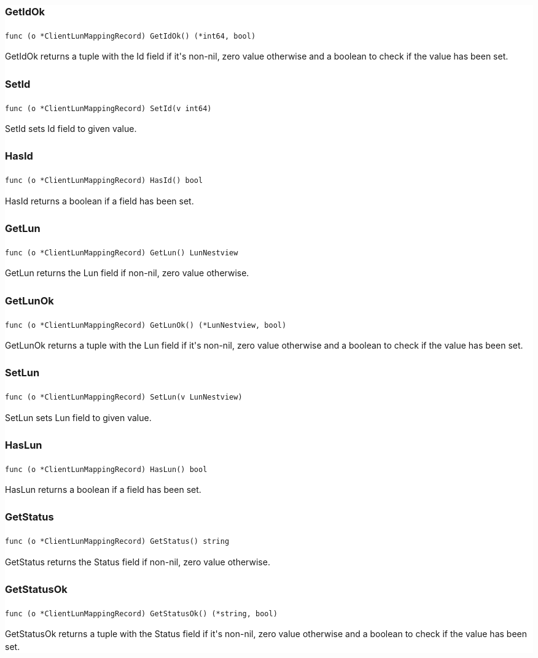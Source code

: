 ### GetIdOk

`func (o *ClientLunMappingRecord) GetIdOk() (*int64, bool)`

GetIdOk returns a tuple with the Id field if it's non-nil, zero value otherwise
and a boolean to check if the value has been set.

### SetId

`func (o *ClientLunMappingRecord) SetId(v int64)`

SetId sets Id field to given value.

### HasId

`func (o *ClientLunMappingRecord) HasId() bool`

HasId returns a boolean if a field has been set.

### GetLun

`func (o *ClientLunMappingRecord) GetLun() LunNestview`

GetLun returns the Lun field if non-nil, zero value otherwise.

### GetLunOk

`func (o *ClientLunMappingRecord) GetLunOk() (*LunNestview, bool)`

GetLunOk returns a tuple with the Lun field if it's non-nil, zero value otherwise
and a boolean to check if the value has been set.

### SetLun

`func (o *ClientLunMappingRecord) SetLun(v LunNestview)`

SetLun sets Lun field to given value.

### HasLun

`func (o *ClientLunMappingRecord) HasLun() bool`

HasLun returns a boolean if a field has been set.

### GetStatus

`func (o *ClientLunMappingRecord) GetStatus() string`

GetStatus returns the Status field if non-nil, zero value otherwise.

### GetStatusOk

`func (o *ClientLunMappingRecord) GetStatusOk() (*string, bool)`

GetStatusOk returns a tuple with the Status field if it's non-nil, zero value otherwise
and a boolean to check if the value has been set.
